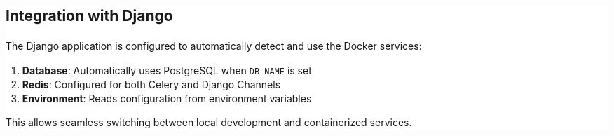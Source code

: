 ## Integration with Django

The Django application is configured to automatically detect and use the Docker services:

1. **Database**: Automatically uses PostgreSQL when `DB_NAME` is set
2. **Redis**: Configured for both Celery and Django Channels
3. **Environment**: Reads configuration from environment variables

This allows seamless switching between local development and containerized services.